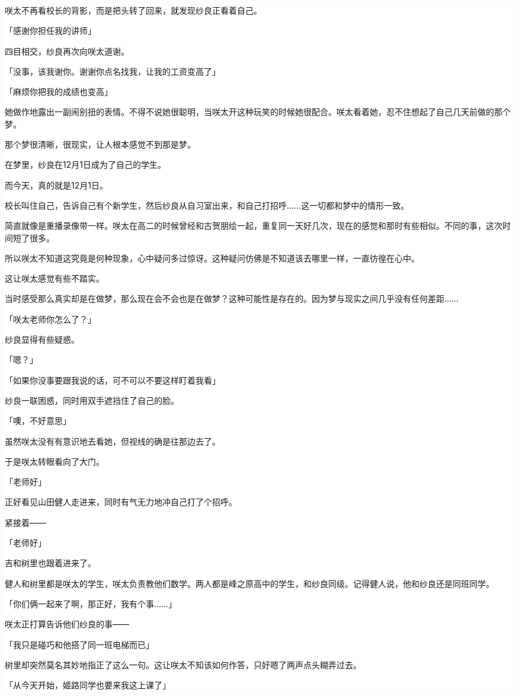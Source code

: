 咲太不再看校长的背影，而是把头转了回来，就发现纱良正看着自己。

「感谢你担任我的讲师」

四目相交，纱良再次向咲太道谢。

「没事，该我谢你。谢谢你点名找我，让我的工资变高了」

「麻烦你把我的成绩也变高」

她做作地露出一副闹别扭的表情。不得不说她很聪明，当咲太开这种玩笑的时候她很配合。咲太看着她，忍不住想起了自己几天前做的那个梦。

那个梦很清晰，很现实，让人根本感觉不到那是梦。

在梦里，纱良在12月1日成为了自己的学生。

而今天，真的就是12月1日。

校长叫住自己，告诉自己有个新学生，然后纱良从自习室出来，和自己打招呼……这一切都和梦中的情形一致。

简直就像是重播录像带一样。咲太在高二的时候曾经和古贺朋绘一起，重复同一天好几次，现在的感觉和那时有些相似。不同的事，这次时间短了很多。

所以咲太不知道这究竟是何种现象，心中疑问多过惊讶。这种疑问仿佛是不知道该去哪里一样，一直彷徨在心中。

这让咲太感觉有些不踏实。

当时感受那么真实却是在做梦，那么现在会不会也是在做梦？这种可能性是存在的。因为梦与现实之间几乎没有任何差距……

「咲太老师你怎么了？」

纱良显得有些疑惑。

「嗯？」

「如果你没事要跟我说的话，可不可以不要这样盯着我看」

纱良一联困惑，同时用双手遮挡住了自己的脸。

「噢，不好意思」

虽然咲太没有有意识地去看她，但视线的确是往那边去了。

于是咲太转眼看向了大门。

「老师好」

正好看见山田健人走进来，同时有气无力地冲自己打了个招呼。

紧接着——

「老师好」

吉和树里也跟着进来了。

健人和树里都是咲太的学生，咲太负责教他们数学。两人都是峰之原高中的学生，和纱良同级。记得健人说，他和纱良还是同班同学。

「你们俩一起来了啊，那正好，我有个事……」

咲太正打算告诉他们纱良的事——

「我只是碰巧和他搭了同一班电梯而已」

树里却突然莫名其妙地指正了这么一句。这让咲太不知该如何作答，只好嗯了两声点头糊弄过去。

「从今天开始，姬路同学也要来我这上课了」
